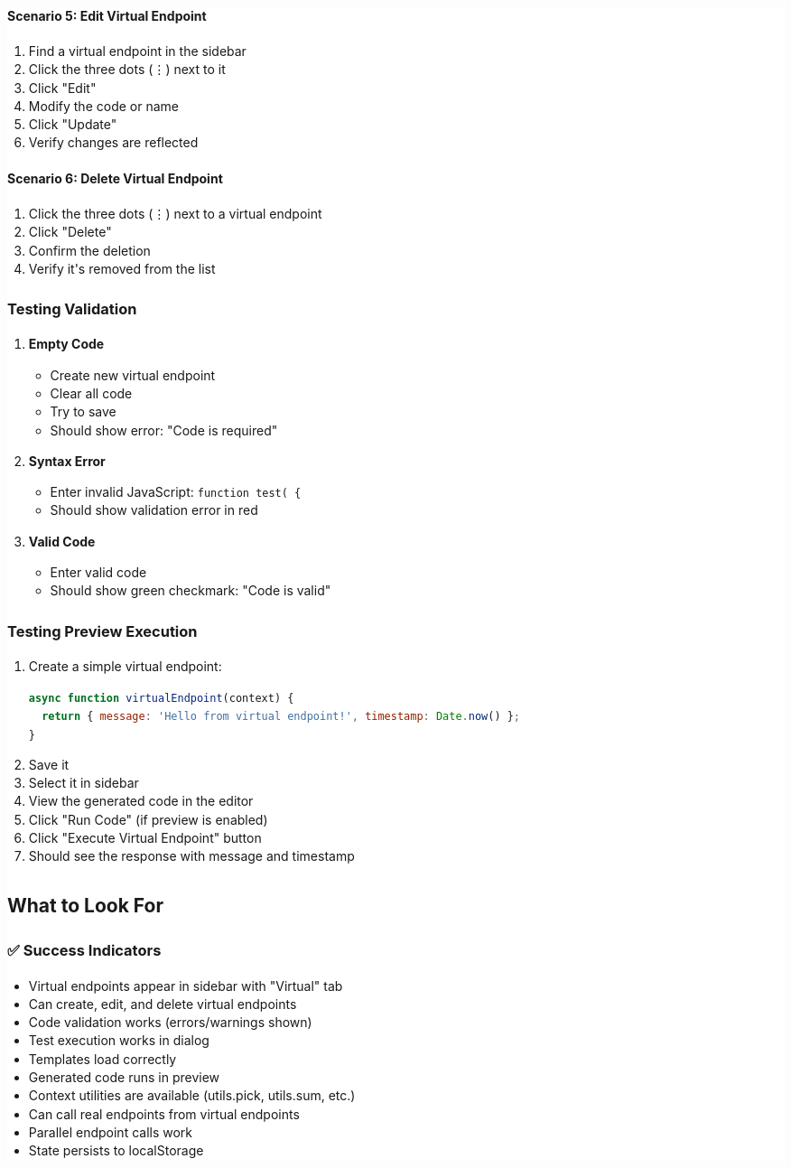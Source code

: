 #### Scenario 5: Edit Virtual Endpoint

1. Find a virtual endpoint in the sidebar
2. Click the three dots (⋮) next to it
3. Click "Edit"
4. Modify the code or name
5. Click "Update"
6. Verify changes are reflected

#### Scenario 6: Delete Virtual Endpoint

1. Click the three dots (⋮) next to a virtual endpoint
2. Click "Delete"
3. Confirm the deletion
4. Verify it's removed from the list

### Testing Validation

1. **Empty Code**
   - Create new virtual endpoint
   - Clear all code
   - Try to save
   - Should show error: "Code is required"

2. **Syntax Error**
   - Enter invalid JavaScript: `function test( {`
   - Should show validation error in red

3. **Valid Code**
   - Enter valid code
   - Should show green checkmark: "Code is valid"

### Testing Preview Execution

1. Create a simple virtual endpoint:
   ```javascript
   async function virtualEndpoint(context) {
     return { message: 'Hello from virtual endpoint!', timestamp: Date.now() };
   }
   ```
2. Save it
3. Select it in sidebar
4. View the generated code in the editor
5. Click "Run Code" (if preview is enabled)
6. Click "Execute Virtual Endpoint" button
7. Should see the response with message and timestamp

## What to Look For

### ✅ Success Indicators

- Virtual endpoints appear in sidebar with "Virtual" tab
- Can create, edit, and delete virtual endpoints
- Code validation works (errors/warnings shown)
- Test execution works in dialog
- Templates load correctly
- Generated code runs in preview
- Context utilities are available (utils.pick, utils.sum, etc.)
- Can call real endpoints from virtual endpoints
- Parallel endpoint calls work
- State persists to localStorage
